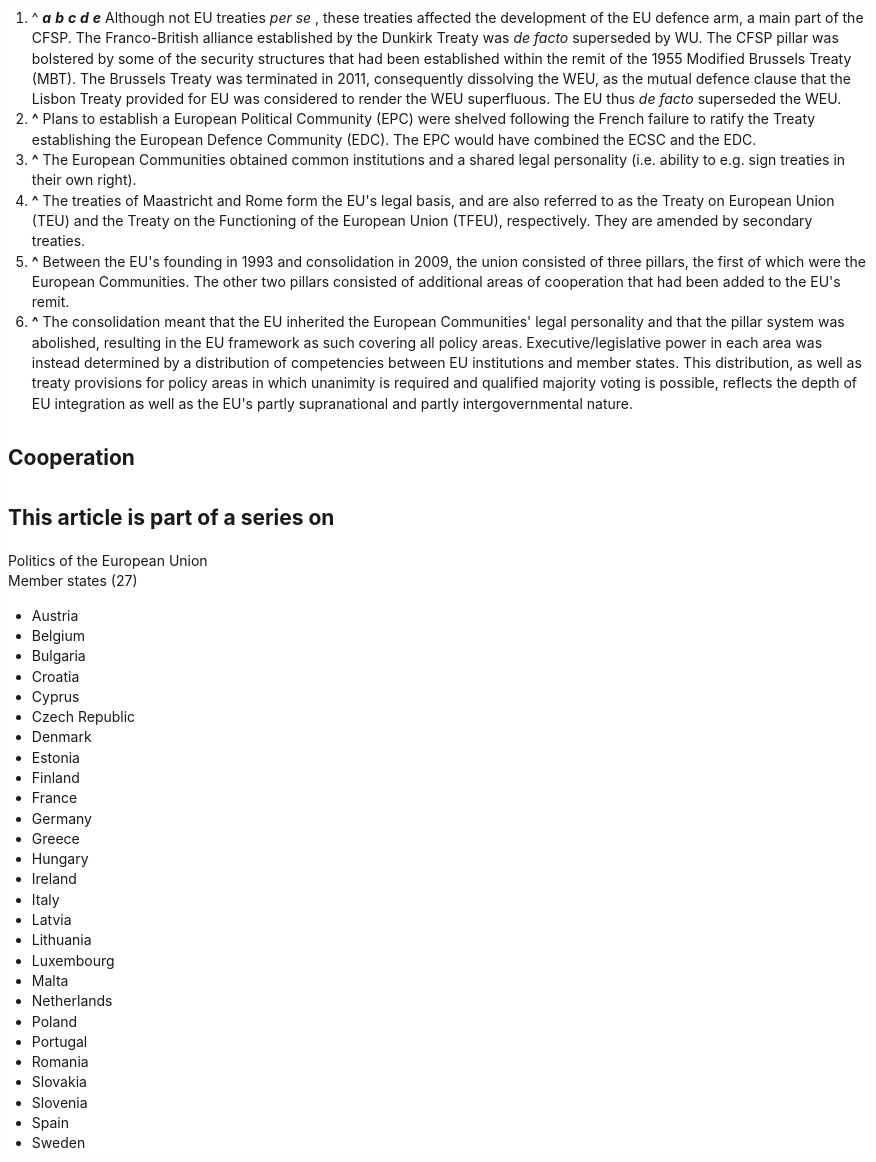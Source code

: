   

  1. ^ _**a**_ _**b**_ _**c**_ _**d**_ _**e**_ Although not EU treaties _per se_ , these treaties affected the development of the EU defence arm, a main part of the CFSP. The Franco-British alliance established by the Dunkirk Treaty was _de facto_ superseded by WU. The CFSP pillar was bolstered by some of the security structures that had been established within the remit of the 1955 Modified Brussels Treaty (MBT). The Brussels Treaty was terminated in 2011, consequently dissolving the WEU, as the mutual defence clause that the Lisbon Treaty provided for EU was considered to render the WEU superfluous. The EU thus _de facto_ superseded the WEU.
  2. **^** Plans to establish a European Political Community (EPC) were shelved following the French failure to ratify the Treaty establishing the European Defence Community (EDC). The EPC would have combined the ECSC and the EDC.
  3. **^** The European Communities obtained common institutions and a shared legal personality (i.e. ability to e.g. sign treaties in their own right).
  4. **^** The treaties of Maastricht and Rome form the EU's legal basis, and are also referred to as the Treaty on European Union (TEU) and the Treaty on the Functioning of the European Union (TFEU), respectively. They are amended by secondary treaties.
  5. **^** Between the EU's founding in 1993 and consolidation in 2009, the union consisted of three pillars, the first of which were the European Communities. The other two pillars consisted of additional areas of cooperation that had been added to the EU's remit.
  6. **^** The consolidation meant that the EU inherited the European Communities' legal personality and that the pillar system was abolished, resulting in the EU framework as such covering all policy areas. Executive/legislative power in each area was instead determined by a distribution of competencies between EU institutions and member states. This distribution, as well as treaty provisions for policy areas in which unanimity is required and qualified majority voting is possible, reflects the depth of EU integration as well as the EU's partly supranational and partly intergovernmental nature.

## Cooperation

This article is part of a series on  
---  
Politics of the European Union  
Member states (27)

  * Austria
  * Belgium
  * Bulgaria
  * Croatia
  * Cyprus
  * Czech Republic
  * Denmark
  * Estonia
  * Finland
  * France
  * Germany
  * Greece
  * Hungary
  * Ireland
  * Italy
  * Latvia
  * Lithuania
  * Luxembourg
  * Malta
  * Netherlands
  * Poland
  * Portugal
  * Romania
  * Slovakia
  * Slovenia
  * Spain
  * Sweden
